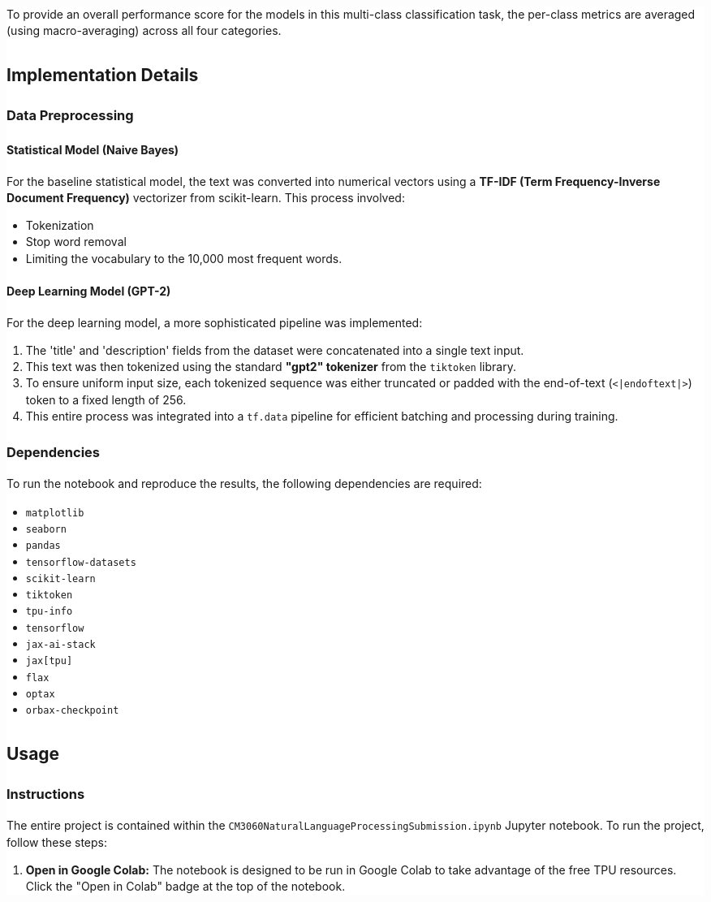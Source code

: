 To provide an overall performance score for the models in this multi-class classification task, the per-class metrics are averaged (using macro-averaging) across all four categories.

## Implementation Details

### Data Preprocessing

#### Statistical Model (Naive Bayes)
For the baseline statistical model, the text was converted into numerical vectors using a **TF-IDF (Term Frequency-Inverse Document Frequency)** vectorizer from scikit-learn. This process involved:
- Tokenization
- Stop word removal
- Limiting the vocabulary to the 10,000 most frequent words.

#### Deep Learning Model (GPT-2)
For the deep learning model, a more sophisticated pipeline was implemented:
1.  The 'title' and 'description' fields from the dataset were concatenated into a single text input.
2.  This text was then tokenized using the standard **"gpt2" tokenizer** from the `tiktoken` library.
3.  To ensure uniform input size, each tokenized sequence was either truncated or padded with the end-of-text (`<|endoftext|>`) token to a fixed length of 256.
4.  This entire process was integrated into a `tf.data` pipeline for efficient batching and processing during training.

### Dependencies
To run the notebook and reproduce the results, the following dependencies are required:

- `matplotlib`
- `seaborn`
- `pandas`
- `tensorflow-datasets`
- `scikit-learn`
- `tiktoken`
- `tpu-info`
- `tensorflow`
- `jax-ai-stack`
- `jax[tpu]`
- `flax`
- `optax`
- `orbax-checkpoint`

## Usage

### Instructions
The entire project is contained within the `CM3060NaturalLanguageProcessingSubmission.ipynb` Jupyter notebook. To run the project, follow these steps:

1.  **Open in Google Colab:** The notebook is designed to be run in Google Colab to take advantage of the free TPU resources. Click the "Open in Colab" badge at the top of the notebook.
